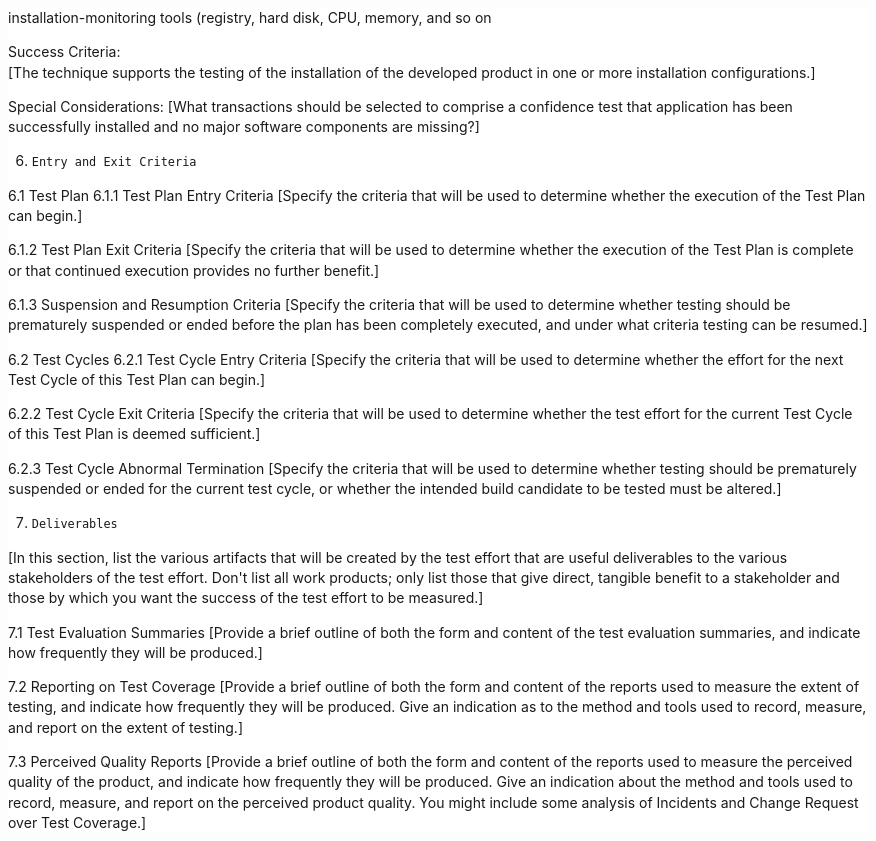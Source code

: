 installation-monitoring tools (registry, hard disk, CPU, memory, and so on

Success Criteria:	
[The technique supports the testing of the installation of the developed product in one or more installation configurations.]

Special Considerations:	
[What transactions should be selected to comprise a confidence test that application has been successfully installed and no major software components are missing?]


6.     Entry and Exit Criteria
6.1     Test Plan
6.1.1     Test Plan Entry Criteria
[Specify the criteria that will be used to determine whether the execution of the Test Plan can begin.]

6.1.2     Test Plan Exit Criteria
[Specify the criteria that will be used to determine whether the execution of the Test Plan is complete or that continued execution provides no further benefit.]

6.1.3     Suspension and Resumption Criteria
[Specify the criteria that will be used to determine whether testing should be prematurely suspended or ended before the plan has been completely executed, and under what criteria testing can be resumed.]

6.2      Test Cycles
6.2.1     Test Cycle Entry Criteria
[Specify the criteria that will be used to determine whether the effort for the next Test Cycle of this Test Plan can begin.]

6.2.2     Test Cycle Exit Criteria
[Specify the criteria that will be used to determine whether the test effort for the current Test Cycle of this Test Plan is deemed sufficient.]

6.2.3     Test Cycle Abnormal Termination
[Specify the criteria that will be used to determine whether testing should be prematurely suspended or ended for the current test cycle, or whether the intended build candidate to be tested must be altered.]

 

7.     Deliverables
[In this section, list the various artifacts that will be created by the test effort that are useful deliverables to the various stakeholders of the test effort. Don't list all work products; only list those that give direct, tangible benefit to a stakeholder and those by which you want the success of the test effort to be measured.]

7.1     Test Evaluation Summaries
[Provide a brief outline of both the form and content of the test evaluation summaries, and indicate how frequently they will be produced.]

7.2     Reporting on Test Coverage
[Provide a brief outline of both the form and content of the reports used to measure the extent of testing, and indicate how frequently they will be produced. Give an indication as to the method and tools used to record, measure, and report on the extent of testing.]

7.3     Perceived Quality Reports
[Provide a brief outline of both the form and content of the reports used to measure the perceived quality of the product, and indicate how frequently they will be produced. Give an indication about the method and tools used to record, measure, and report on the perceived product quality. You might include some analysis of Incidents and Change Request over Test Coverage.]
